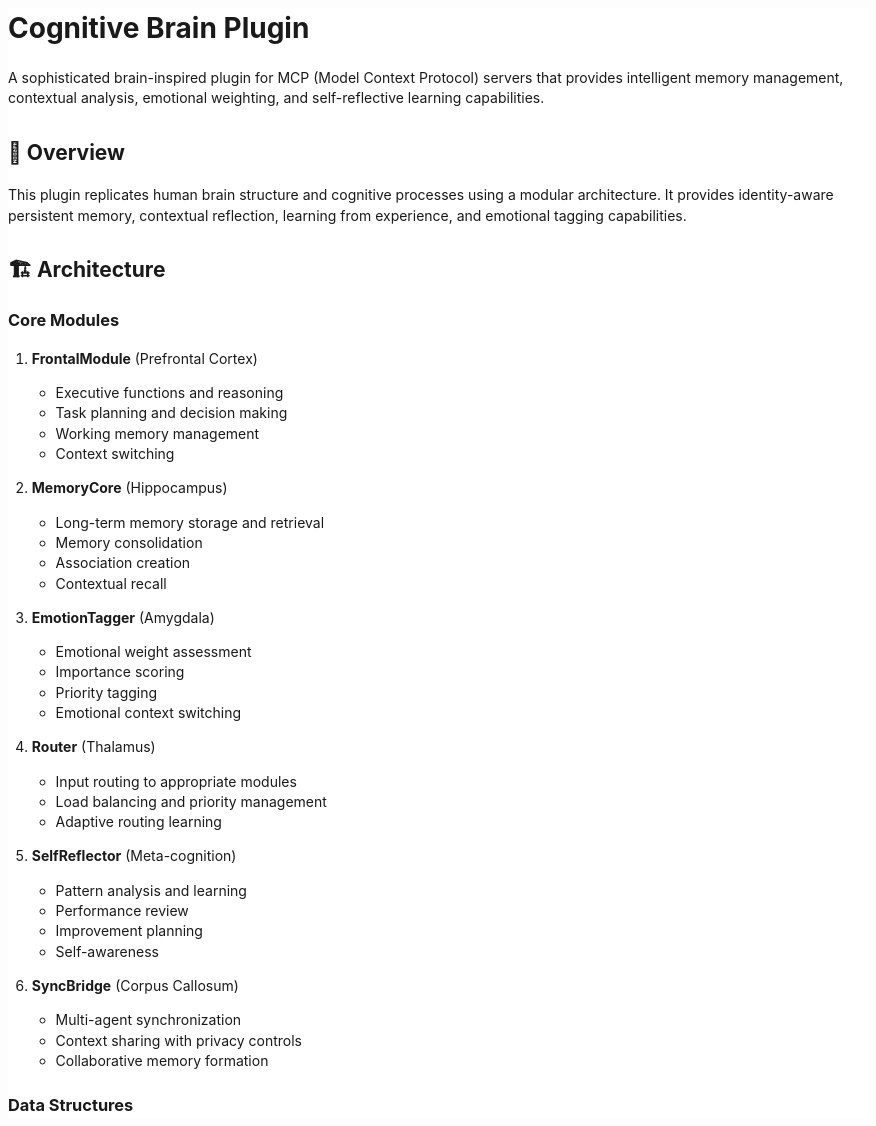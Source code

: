 # Cognitive Brain Plugin

A sophisticated brain-inspired plugin for MCP (Model Context Protocol) servers that provides intelligent memory management, contextual analysis, emotional weighting, and self-reflective learning capabilities.

## 🧠 Overview

This plugin replicates human brain structure and cognitive processes using a modular architecture. It provides identity-aware persistent memory, contextual reflection, learning from experience, and emotional tagging capabilities.

## 🏗️ Architecture

### Core Modules

1. **FrontalModule** (Prefrontal Cortex)
   - Executive functions and reasoning
   - Task planning and decision making
   - Working memory management
   - Context switching

2. **MemoryCore** (Hippocampus) 
   - Long-term memory storage and retrieval
   - Memory consolidation
   - Association creation
   - Contextual recall

3. **EmotionTagger** (Amygdala)
   - Emotional weight assessment
   - Importance scoring
   - Priority tagging
   - Emotional context switching

4. **Router** (Thalamus)
   - Input routing to appropriate modules
   - Load balancing and priority management
   - Adaptive routing learning

5. **SelfReflector** (Meta-cognition)
   - Pattern analysis and learning
   - Performance review
   - Improvement planning
   - Self-awareness

6. **SyncBridge** (Corpus Callosum)
   - Multi-agent synchronization
   - Context sharing with privacy controls
   - Collaborative memory formation

### Data Structures
